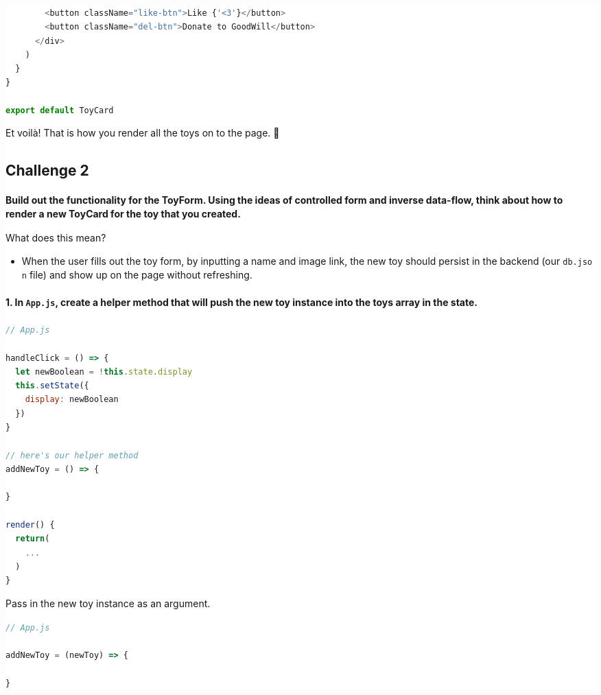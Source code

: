 ```javascript
        <button className="like-btn">Like {'<3'}</button>
        <button className="del-btn">Donate to GoodWill</button>
      </div>
    )
  }
}

export default ToyCard
```

Et voilà! That is how you render all the toys on to the page. 🌟

## Challenge 2
**Build out the functionality for the ToyForm. Using the ideas of controlled form and inverse data-flow, think about how to render a new ToyCard for the toy that you created.**

What does this mean?
* When the user fills out the toy form, by inputting a name and image link, the new toy should persist in the backend (our `db.json` file) and show up on the page without refreshing.

#### 1. In `App.js`, create a helper method that will push the new toy instance into the toys array in the state.

```javascript
// App.js

handleClick = () => {
  let newBoolean = !this.state.display
  this.setState({
    display: newBoolean
  })
}

// here's our helper method
addNewToy = () => {

}

render() {
  return(
    ...
  )
}
```

Pass in the new toy instance as an argument.

```javascript
// App.js

addNewToy = (newToy) => {
  
}
```
